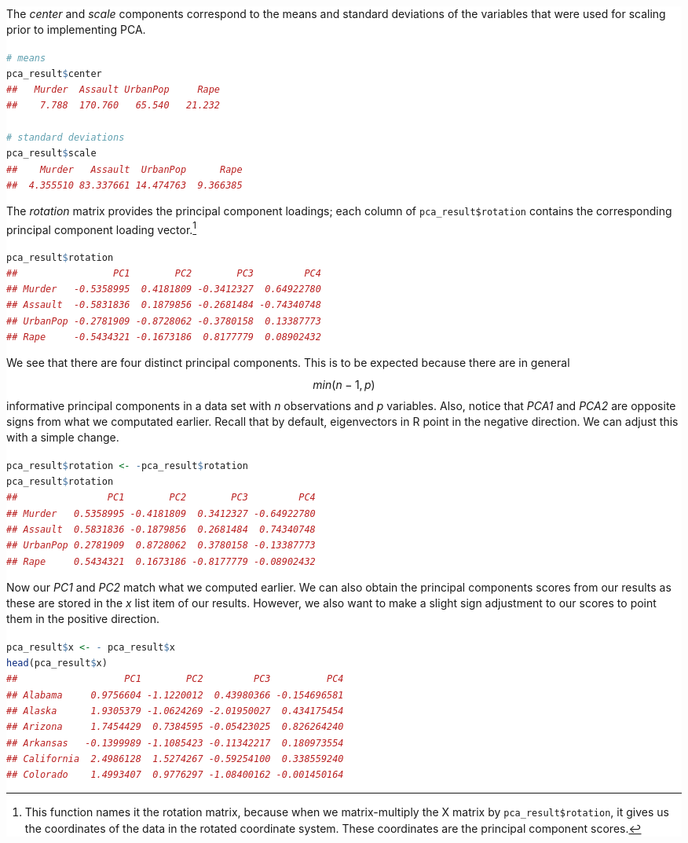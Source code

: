 The *center* and *scale* components correspond to the means and standard deviations of the variables that were used for scaling prior to implementing PCA.



```r
# means
pca_result$center
##   Murder  Assault UrbanPop     Rape 
##    7.788  170.760   65.540   21.232

# standard deviations
pca_result$scale
##    Murder   Assault  UrbanPop      Rape 
##  4.355510 83.337661 14.474763  9.366385
```

The *rotation* matrix provides the principal component loadings; each column of `pca_result$rotation` contains the corresponding principal component loading vector.[^rotation]  


```r
pca_result$rotation
##                 PC1        PC2        PC3         PC4
## Murder   -0.5358995  0.4181809 -0.3412327  0.64922780
## Assault  -0.5831836  0.1879856 -0.2681484 -0.74340748
## UrbanPop -0.2781909 -0.8728062 -0.3780158  0.13387773
## Rape     -0.5434321 -0.1673186  0.8177779  0.08902432
```

We see that there are four distinct principal components. This is to be expected because there are in general $$min(n − 1, p)$$ informative principal components in a data set with *n* observations and *p* variables.  Also, notice that *PCA1* and *PCA2* are opposite signs from what we computated earlier.  Recall that by default, eigenvectors in R point in the negative direction. We can adjust this with a simple change.


```r
pca_result$rotation <- -pca_result$rotation
pca_result$rotation
##                PC1        PC2        PC3         PC4
## Murder   0.5358995 -0.4181809  0.3412327 -0.64922780
## Assault  0.5831836 -0.1879856  0.2681484  0.74340748
## UrbanPop 0.2781909  0.8728062  0.3780158 -0.13387773
## Rape     0.5434321  0.1673186 -0.8177779 -0.08902432
```

Now our *PC1* and *PC2* match what we computed earlier.  We can also obtain the principal components scores from our results as these are stored in the *x* list item of our results.  However, we also want to make a slight sign adjustment to our scores to point them in the positive direction.


```r
pca_result$x <- - pca_result$x
head(pca_result$x)
##                   PC1        PC2         PC3          PC4
## Alabama     0.9756604 -1.1220012  0.43980366 -0.154696581
## Alaska      1.9305379 -1.0624269 -2.01950027  0.434175454
## Arizona     1.7454429  0.7384595 -0.05423025  0.826264240
## Arkansas   -0.1399989 -1.1085423 -0.11342217  0.180973554
## California  2.4986128  1.5274267 -0.59254100  0.338559240
## Colorado    1.4993407  0.9776297 -1.08400162 -0.001450164
```


[^islr]: This tutorial was built as a supplement to section 10.2 of [An Introduction to Statistical Learning](http://www-bcf.usc.edu/~gareth/ISL/).
[^rotation]: This function names it the rotation matrix, because when we matrix-multiply the X matrix by `pca_result$rotation`, it gives us the coordinates of the data in the rotated coordinate system. These coordinates are the principal component scores.